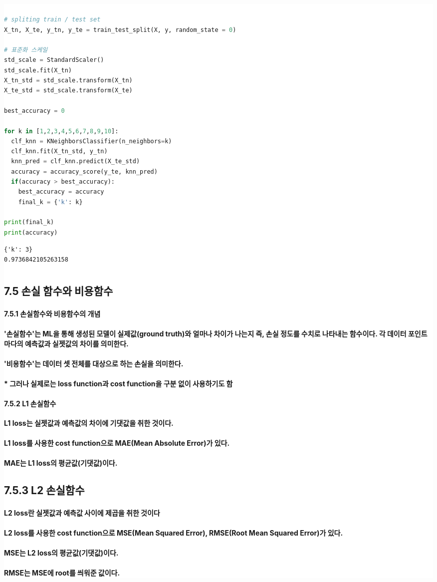 ```python

# spliting train / test set
X_tn, X_te, y_tn, y_te = train_test_split(X, y, random_state = 0)

# 표준화 스케일
std_scale = StandardScaler()
std_scale.fit(X_tn)
X_tn_std = std_scale.transform(X_tn)
X_te_std = std_scale.transform(X_te)

best_accuracy = 0

for k in [1,2,3,4,5,6,7,8,9,10]:
  clf_knn = KNeighborsClassifier(n_neighbors=k)
  clf_knn.fit(X_tn_std, y_tn)
  knn_pred = clf_knn.predict(X_te_std)
  accuracy = accuracy_score(y_te, knn_pred)
  if(accuracy > best_accuracy):
    best_accuracy = accuracy
    final_k = {'k': k}

print(final_k)
print(accuracy)

```

    {'k': 3}
    0.9736842105263158


#
## 7.5 손실 함수와 비용함수 

  
#### 7.5.1 손실함수와 비용함수의 개념
#### '손실함수'는 ML을 통해 생성된 모델이 실제값(ground truth)와 얼마나 차이가 나는지 즉, 손실 정도를 수치로 나타내는 함수이다. 각 데이터 포인트마다의 예측값과 실젯값의 차이를 의미한다. 

#### '비용함수'는 데이터 셋 전체를 대상으로 하는 손실을 의미한다. 

#### * 그러나 실제로는 loss function과 cost function을 구분 없이 사용하기도 함

#### 7.5.2 L1 손실함수

#### L1 loss는 실젯값과 예측값의 차이에 기댓값을 취한 것이다. 
#### L1 loss를 사용한 cost function으로 MAE(Mean Absolute Error)가 있다.
#### MAE는 L1 loss의 평균값(기댓값)이다. 

## 7.5.3 L2 손실함수
#### L2 loss란 실젯값과 예측값 사이에 제곱을 취한 것이다
#### L2 loss를 사용한 cost function으로 MSE(Mean Squared Error), RMSE(Root Mean Squared Error)가 있다. 
#### MSE는 L2 loss의 평균값(기댓값)이다. 
#### RMSE는 MSE에 root를 씌워준 값이다. 
